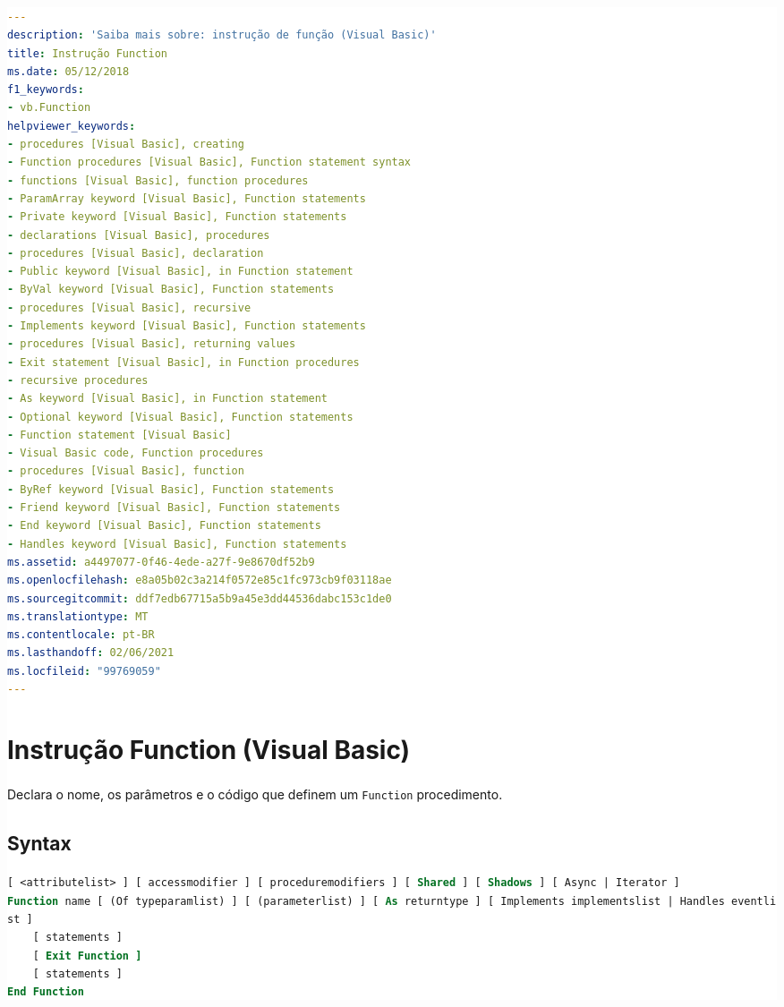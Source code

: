 ```yaml
---
description: 'Saiba mais sobre: instrução de função (Visual Basic)'
title: Instrução Function
ms.date: 05/12/2018
f1_keywords:
- vb.Function
helpviewer_keywords:
- procedures [Visual Basic], creating
- Function procedures [Visual Basic], Function statement syntax
- functions [Visual Basic], function procedures
- ParamArray keyword [Visual Basic], Function statements
- Private keyword [Visual Basic], Function statements
- declarations [Visual Basic], procedures
- procedures [Visual Basic], declaration
- Public keyword [Visual Basic], in Function statement
- ByVal keyword [Visual Basic], Function statements
- procedures [Visual Basic], recursive
- Implements keyword [Visual Basic], Function statements
- procedures [Visual Basic], returning values
- Exit statement [Visual Basic], in Function procedures
- recursive procedures
- As keyword [Visual Basic], in Function statement
- Optional keyword [Visual Basic], Function statements
- Function statement [Visual Basic]
- Visual Basic code, Function procedures
- procedures [Visual Basic], function
- ByRef keyword [Visual Basic], Function statements
- Friend keyword [Visual Basic], Function statements
- End keyword [Visual Basic], Function statements
- Handles keyword [Visual Basic], Function statements
ms.assetid: a4497077-0f46-4ede-a27f-9e8670df52b9
ms.openlocfilehash: e8a05b02c3a214f0572e85c1fc973cb9f03118ae
ms.sourcegitcommit: ddf7edb67715a5b9a45e3dd44536dabc153c1de0
ms.translationtype: MT
ms.contentlocale: pt-BR
ms.lasthandoff: 02/06/2021
ms.locfileid: "99769059"
---
```

# <a name="function-statement-visual-basic"></a>Instrução Function (Visual Basic)

Declara o nome, os parâmetros e o código que definem um `Function` procedimento.

## <a name="syntax"></a>Syntax

```vb
[ <attributelist> ] [ accessmodifier ] [ proceduremodifiers ] [ Shared ] [ Shadows ] [ Async | Iterator ]
Function name [ (Of typeparamlist) ] [ (parameterlist) ] [ As returntype ] [ Implements implementslist | Handles eventlist ]
    [ statements ]
    [ Exit Function ]
    [ statements ]
End Function
```
